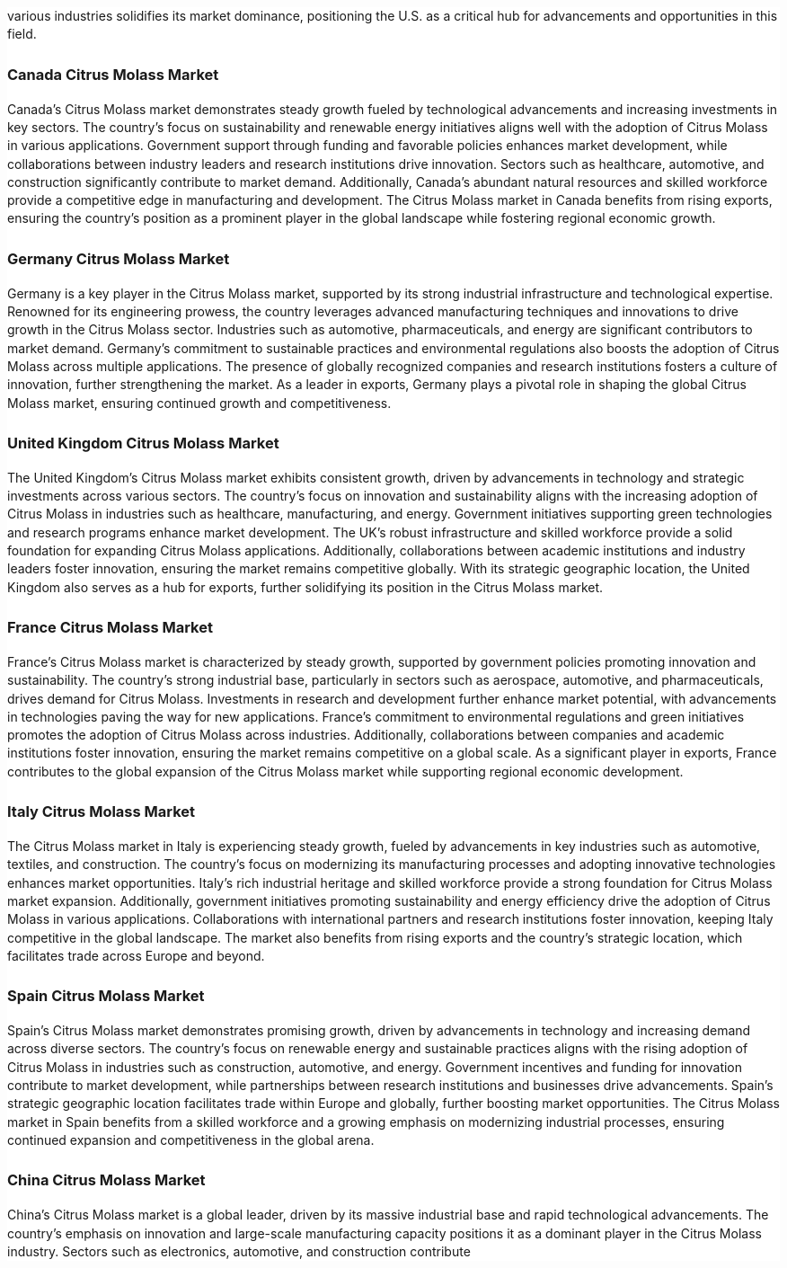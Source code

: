 various industries solidifies its market dominance, positioning the U.S. as a critical hub for advancements and opportunities in this field.</p><h3>Canada Citrus Molass Market</h3><p>Canada&rsquo;s Citrus Molass market demonstrates steady growth fueled by technological advancements and increasing investments in key sectors. The country&rsquo;s focus on sustainability and renewable energy initiatives aligns well with the adoption of Citrus Molass in various applications. Government support through funding and favorable policies enhances market development, while collaborations between industry leaders and research institutions drive innovation. Sectors such as healthcare, automotive, and construction significantly contribute to market demand. Additionally, Canada&rsquo;s abundant natural resources and skilled workforce provide a competitive edge in manufacturing and development. The Citrus Molass market in Canada benefits from rising exports, ensuring the country&rsquo;s position as a prominent player in the global landscape while fostering regional economic growth.</p><h3>Germany Citrus Molass Market</h3><p>Germany is a key player in the Citrus Molass market, supported by its strong industrial infrastructure and technological expertise. Renowned for its engineering prowess, the country leverages advanced manufacturing techniques and innovations to drive growth in the Citrus Molass sector. Industries such as automotive, pharmaceuticals, and energy are significant contributors to market demand. Germany&rsquo;s commitment to sustainable practices and environmental regulations also boosts the adoption of Citrus Molass across multiple applications. The presence of globally recognized companies and research institutions fosters a culture of innovation, further strengthening the market. As a leader in exports, Germany plays a pivotal role in shaping the global Citrus Molass market, ensuring continued growth and competitiveness.</p><h3>United Kingdom Citrus Molass Market</h3><p>The United Kingdom&rsquo;s Citrus Molass market exhibits consistent growth, driven by advancements in technology and strategic investments across various sectors. The country&rsquo;s focus on innovation and sustainability aligns with the increasing adoption of Citrus Molass in industries such as healthcare, manufacturing, and energy. Government initiatives supporting green technologies and research programs enhance market development. The UK&rsquo;s robust infrastructure and skilled workforce provide a solid foundation for expanding Citrus Molass applications. Additionally, collaborations between academic institutions and industry leaders foster innovation, ensuring the market remains competitive globally. With its strategic geographic location, the United Kingdom also serves as a hub for exports, further solidifying its position in the Citrus Molass market.</p><h3>France Citrus Molass Market</h3><p>France&rsquo;s Citrus Molass market is characterized by steady growth, supported by government policies promoting innovation and sustainability. The country&rsquo;s strong industrial base, particularly in sectors such as aerospace, automotive, and pharmaceuticals, drives demand for Citrus Molass. Investments in research and development further enhance market potential, with advancements in technologies paving the way for new applications. France&rsquo;s commitment to environmental regulations and green initiatives promotes the adoption of Citrus Molass across industries. Additionally, collaborations between companies and academic institutions foster innovation, ensuring the market remains competitive on a global scale. As a significant player in exports, France contributes to the global expansion of the Citrus Molass market while supporting regional economic development.</p><h3>Italy Citrus Molass Market</h3><p>The Citrus Molass market in Italy is experiencing steady growth, fueled by advancements in key industries such as automotive, textiles, and construction. The country&rsquo;s focus on modernizing its manufacturing processes and adopting innovative technologies enhances market opportunities. Italy&rsquo;s rich industrial heritage and skilled workforce provide a strong foundation for Citrus Molass market expansion. Additionally, government initiatives promoting sustainability and energy efficiency drive the adoption of Citrus Molass in various applications. Collaborations with international partners and research institutions foster innovation, keeping Italy competitive in the global landscape. The market also benefits from rising exports and the country&rsquo;s strategic location, which facilitates trade across Europe and beyond.</p><h3>Spain Citrus Molass Market</h3><p>Spain&rsquo;s Citrus Molass market demonstrates promising growth, driven by advancements in technology and increasing demand across diverse sectors. The country&rsquo;s focus on renewable energy and sustainable practices aligns with the rising adoption of Citrus Molass in industries such as construction, automotive, and energy. Government incentives and funding for innovation contribute to market development, while partnerships between research institutions and businesses drive advancements. Spain&rsquo;s strategic geographic location facilitates trade within Europe and globally, further boosting market opportunities. The Citrus Molass market in Spain benefits from a skilled workforce and a growing emphasis on modernizing industrial processes, ensuring continued expansion and competitiveness in the global arena.</p><h3>China Citrus Molass Market</h3><p>China&rsquo;s Citrus Molass market is a global leader, driven by its massive industrial base and rapid technological advancements. The country&rsquo;s emphasis on innovation and large-scale manufacturing capacity positions it as a dominant player in the Citrus Molass industry. Sectors such as electronics, automotive, and construction contribute